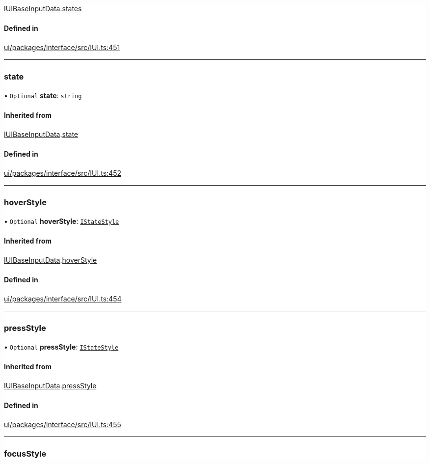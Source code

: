 [IUIBaseInputData](IUIBaseInputData.md).[states](IUIBaseInputData.md#states)

#### Defined in

[ui/packages/interface/src/IUI.ts:451](https://github.com/leaferjs/leafer-ui/blob/66bfac2/packages/interface/src/IUI.ts#L451)

___

### state

• `Optional` **state**: `string`

#### Inherited from

[IUIBaseInputData](IUIBaseInputData.md).[state](IUIBaseInputData.md#state)

#### Defined in

[ui/packages/interface/src/IUI.ts:452](https://github.com/leaferjs/leafer-ui/blob/66bfac2/packages/interface/src/IUI.ts#L452)

___

### hoverStyle

• `Optional` **hoverStyle**: [`IStateStyle`](IStateStyle.md)

#### Inherited from

[IUIBaseInputData](IUIBaseInputData.md).[hoverStyle](IUIBaseInputData.md#hoverstyle)

#### Defined in

[ui/packages/interface/src/IUI.ts:454](https://github.com/leaferjs/leafer-ui/blob/66bfac2/packages/interface/src/IUI.ts#L454)

___

### pressStyle

• `Optional` **pressStyle**: [`IStateStyle`](IStateStyle.md)

#### Inherited from

[IUIBaseInputData](IUIBaseInputData.md).[pressStyle](IUIBaseInputData.md#pressstyle)

#### Defined in

[ui/packages/interface/src/IUI.ts:455](https://github.com/leaferjs/leafer-ui/blob/66bfac2/packages/interface/src/IUI.ts#L455)

___

### focusStyle
